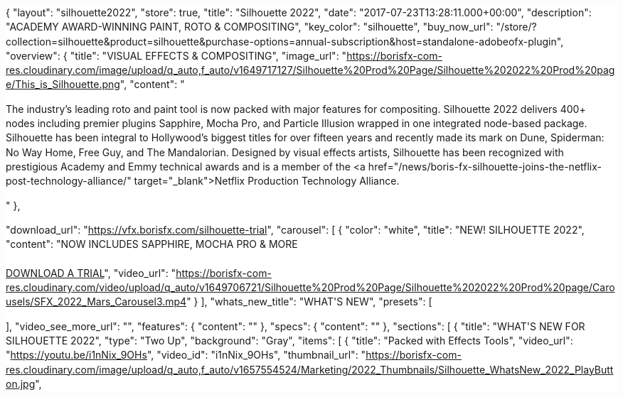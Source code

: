 {
  "layout": "silhouette2022",
  "store": true,
  "title": "Silhouette 2022",
  "date": "2017-07-23T13:28:11.000+00:00",
  "description": "ACADEMY AWARD-WINNING PAINT, ROTO & COMPOSITING",
  "key_color": "silhouette",
  "buy_now_url": "/store/?collection=silhouette&product=silhouette&purchase-options=annual-subscription&host=standalone-adobeofx-plugin",
  "overview": {
    "title": "VISUAL EFFECTS & COMPOSITING",
    "image_url": "https://borisfx-com-res.cloudinary.com/image/upload/q_auto,f_auto/v1649717127/Silhouette%20Prod%20Page/Silhouette%202022%20Prod%20page/This_is_Silhouette.png",
    "content": "<p>The industry’s leading roto and paint tool is now packed with major features for compositing. Silhouette 2022 delivers 400+ nodes including premier plugins Sapphire, Mocha Pro, and Particle Illusion wrapped in one integrated node-based package. Silhouette has been integral to Hollywood’s biggest titles for over fifteen years and recently made its mark on Dune, Spiderman: No Way Home, Free Guy, and The Mandalorian. Designed by visual effects artists, Silhouette has been recognized with prestigious Academy and Emmy technical awards and is a member of the <a href=\"/news/boris-fx-silhouette-joins-the-netflix-post-technology-alliance/\" target=\"_blank\">Netflix Production Technology Alliance.</a></p>"
  },

  "download_url": "https://vfx.borisfx.com/silhouette-trial",
  "carousel": [
    {
      "color": "white",
      "title": "NEW! SILHOUETTE 2022",
      "content": "NOW INCLUDES SAPPHIRE, MOCHA PRO & MORE <br><br>[DOWNLOAD A TRIAL](https://vfx.borisfx.com/silhouette-trial)",
      "video_url": "https://borisfx-com-res.cloudinary.com/video/upload/q_auto/v1649706721/Silhouette%20Prod%20Page/Silhouette%202022%20Prod%20page/Carousels/SFX_2022_Mars_Carousel3.mp4"
    }
  ],
  "whats_new_title": "WHAT'S NEW",
  "presets": [

  ],
  "video_see_more_url": "",
  "features": {
    "content": ""
  },
  "specs": {
    "content": ""
  },
  "sections": [
    {
    "title": "WHAT'S NEW FOR SILHOUETTE 2022",
	"type": "Two Up",
	"background": "Gray",
	 "items": [
      {
	  "title": "Packed with Effects Tools",
      "video_url": "https://youtu.be/i1nNix_9OHs",
      "video_id": "i1nNix_9OHs",
      "thumbnail_url": "https://borisfx-com-res.cloudinary.com/image/upload/q_auto,f_auto/v1657554524/Marketing/2022_Thumbnails/Silhouette_WhatsNew_2022_PlayButton.jpg",